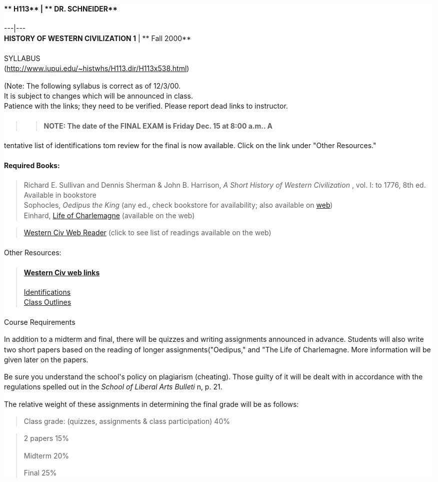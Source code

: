 ####  **  H113** | **  DR. SCHNEIDER**  
---|---  
  **HISTORY OF WESTERN CIVILIZATION 1** | **  Fall 2000**  
  
####  
SYLLABUS  
(http://www.iupui.edu/~histwhs/H113.dir/H113x538.html)  
  
(Note: The following syllabus is correct as of 12/3/00.  
It is subject to changes which will be announced in class.  
Patience with the links; they need to be verified. Please report dead links to
instructor.

> > #### NOTE: The date of the FINAL EXAM is Friday Dec. 15 at 8:00 a.m.. A
tentative list of identifications tom review for the final is now available.
Click on the link under "Other Resources."

#### Required Books:

> Richard E. Sullivan and Dennis Sherman & John B. Harrison, _A Short History
of Western Civilization_ , vol. I: to 1776, 8th ed. Available in bookstore  
>  Sophocles, _Oedipus the King_ (any ed., check bookstore for availability;
also available on [web](http://classics.mit.edu/Sophocles/oedipus.html))  
>  Einhard, [Life of Charlemagne](H113.readicharl.html) (available on the web)

>

> [Western Civ Web Reader](H113.webread.html) (click to see list of readings
available on the web)

####  
Other Resources:

> #### [Western Civ web links](H113.links.html)  
>  [Identifications ](H113.CivID2.html)  
>  [Class Outlines](H113.outline.html)

####  
Course Requirements

In addition to a midterm and final, there will be quizzes and writing
assignments announced in advance. Students will also write two short papers
based on the reading of longer assignments("Oedipus," and "The Life of
Charlemagne. More information will be given later on the papers.

Be sure you understand the school's policy on plagiarism (cheating). Those
guilty of it will be dealt with in accordance with the regulations spelled out
in the _School of Liberal Arts Bulleti_ n, p. 21.  
  
The relative weight of these assignments in determining the final grade will
be as follows:

> Class grade: (quizzes, assignments & class participation) 40%

>

> 2 papers 15%  
>  
>  Midterm 20%  
>  
>  Final 25%
